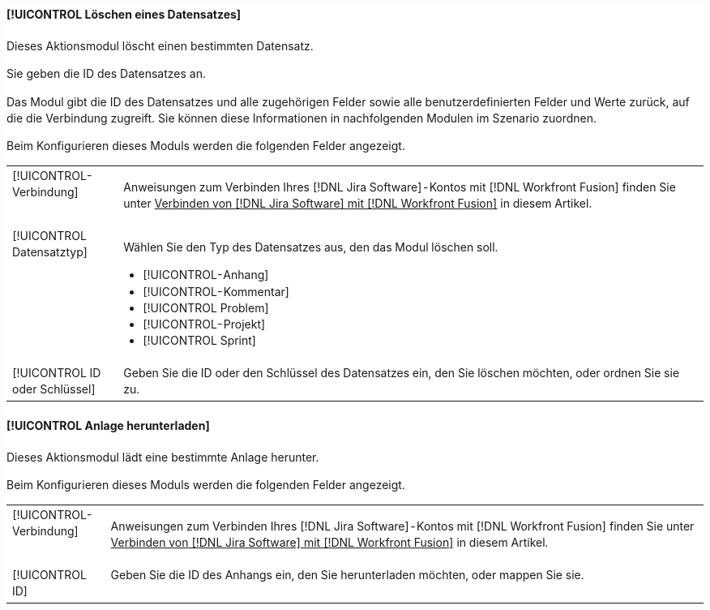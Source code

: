 #### [!UICONTROL Löschen eines Datensatzes]

Dieses Aktionsmodul löscht einen bestimmten Datensatz.

Sie geben die ID des Datensatzes an.

Das Modul gibt die ID des Datensatzes und alle zugehörigen Felder sowie alle benutzerdefinierten Felder und Werte zurück, auf die die Verbindung zugreift. Sie können diese Informationen in nachfolgenden Modulen im Szenario zuordnen.

Beim Konfigurieren dieses Moduls werden die folgenden Felder angezeigt.

<table style="table-layout:auto"> 
 <col> 
 <col> 
 <tbody> 
  <tr> 
   <td role="rowheader">[!UICONTROL-Verbindung]</td> 
   <td> <p>Anweisungen zum Verbinden Ihres [!DNL Jira Software]-Kontos mit [!DNL Workfront Fusion] finden Sie unter <a href="#connect-jira-software-to-workfront-fusion" class="MCXref xref" data-mc-variable-override="">Verbinden von [!DNL Jira Software] mit [!DNL Workfront Fusion]</a> in diesem Artikel.</p> </td> 
  </tr> 
  <tr> 
   <td role="rowheader">[!UICONTROL Datensatztyp]</td> 
   <td> <p>Wählen Sie den Typ des Datensatzes aus, den das Modul löschen soll. </p> 
    <ul> 
     <li>[!UICONTROL-Anhang]</li> 
     <li>[!UICONTROL-Kommentar]</li> 
     <li>[!UICONTROL Problem]</li> 
     <li>[!UICONTROL-Projekt]</li> 
     <li>[!UICONTROL Sprint] </li> 
    </ul> </td> 
  </tr> 
  <tr> 
   <td role="rowheader">[!UICONTROL ID oder Schlüssel]</td> 
   <td>Geben Sie die ID oder den Schlüssel des Datensatzes ein, den Sie löschen möchten, oder ordnen Sie sie zu.</td> 
  </tr> 
 </tbody> 
</table>

#### [!UICONTROL Anlage herunterladen]

Dieses Aktionsmodul lädt eine bestimmte Anlage herunter.

Beim Konfigurieren dieses Moduls werden die folgenden Felder angezeigt.

<table style="table-layout:auto"> 
 <col> 
 <col> 
 <tbody> 
  <tr> 
   <td role="rowheader">[!UICONTROL-Verbindung]</td> 
   <td> <p>Anweisungen zum Verbinden Ihres [!DNL Jira Software]-Kontos mit [!DNL Workfront Fusion] finden Sie unter <a href="#connect-jira-software-to-workfront-fusion" class="MCXref xref" data-mc-variable-override="">Verbinden von [!DNL Jira Software] mit [!DNL Workfront Fusion]</a> in diesem Artikel.</p> </td> 
  </tr> 
  <tr> 
   <td role="rowheader">[!UICONTROL ID]</td> 
   <td>Geben Sie die ID des Anhangs ein, den Sie herunterladen möchten, oder mappen Sie sie.</td> 
  </tr> 
 </tbody> 
</table>

